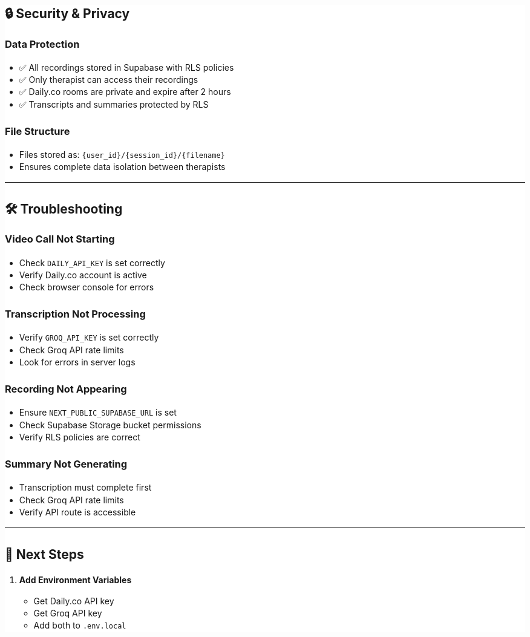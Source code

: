 
## 🔒 Security & Privacy

### Data Protection

- ✅ All recordings stored in Supabase with RLS policies
- ✅ Only therapist can access their recordings
- ✅ Daily.co rooms are private and expire after 2 hours
- ✅ Transcripts and summaries protected by RLS

### File Structure

- Files stored as: `{user_id}/{session_id}/{filename}`
- Ensures complete data isolation between therapists

---

## 🛠️ Troubleshooting

### Video Call Not Starting

- Check `DAILY_API_KEY` is set correctly
- Verify Daily.co account is active
- Check browser console for errors

### Transcription Not Processing

- Verify `GROQ_API_KEY` is set correctly
- Check Groq API rate limits
- Look for errors in server logs

### Recording Not Appearing

- Ensure `NEXT_PUBLIC_SUPABASE_URL` is set
- Check Supabase Storage bucket permissions
- Verify RLS policies are correct

### Summary Not Generating

- Transcription must complete first
- Check Groq API rate limits
- Verify API route is accessible

---

## 🎯 Next Steps

1. **Add Environment Variables**

   - Get Daily.co API key
   - Get Groq API key
   - Add both to `.env.local`
